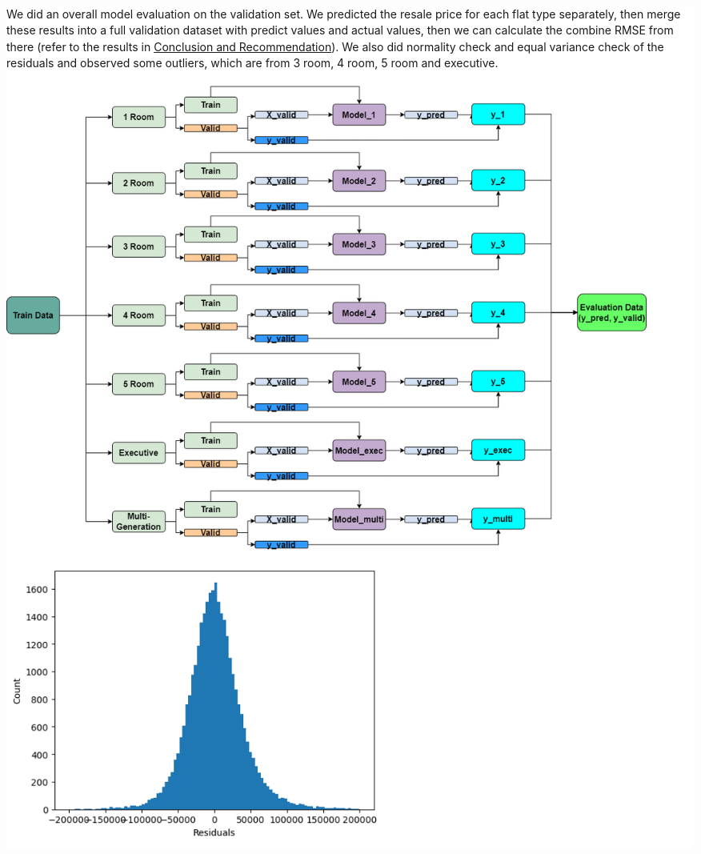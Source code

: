 We did an overall model evaluation on the validation set. We predicted the resale price for each flat type separately, then merge these results into a full validation dataset with predict values and actual values, then we can calculate the combine RMSE from there (refer to the results in [Conclusion and Recommendation](#Conclusion-and-Recommendation)). We also did normality check and equal variance check of the residuals and observed some outliers, which are from 3 room, 4 room, 5 room and executive.  

<img src="images/model_evaluation.png" width="800"/>
<p float="left">
    <img src="images/residual_1.png" width="470"/>